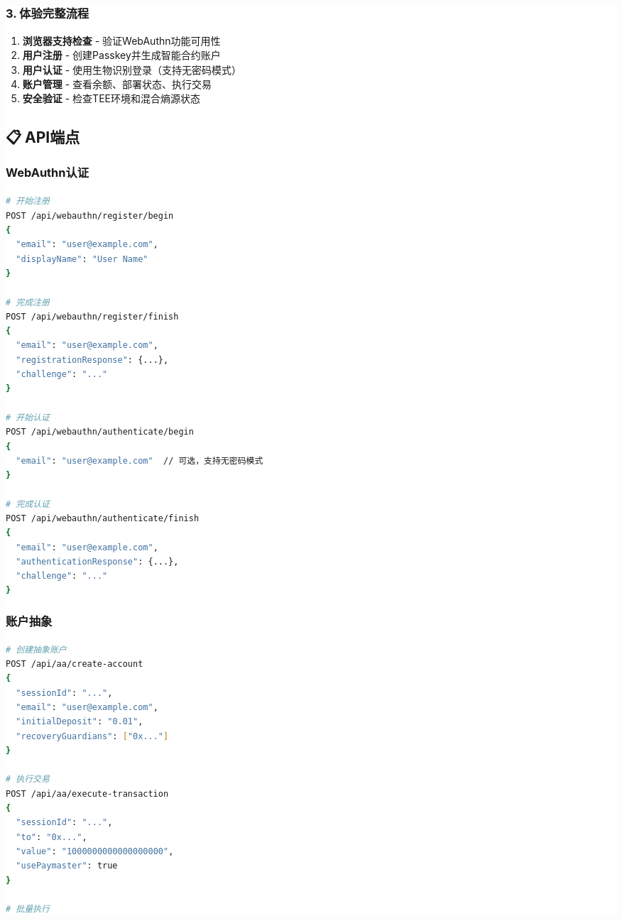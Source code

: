 ### 3. 体验完整流程

1. **浏览器支持检查** - 验证WebAuthn功能可用性
2. **用户注册** - 创建Passkey并生成智能合约账户
3. **用户认证** - 使用生物识别登录（支持无密码模式）
4. **账户管理** - 查看余额、部署状态、执行交易
5. **安全验证** - 检查TEE环境和混合熵源状态

## 📋 API端点

### WebAuthn认证
```bash
# 开始注册
POST /api/webauthn/register/begin
{
  "email": "user@example.com",
  "displayName": "User Name"
}

# 完成注册
POST /api/webauthn/register/finish
{
  "email": "user@example.com",
  "registrationResponse": {...},
  "challenge": "..."
}

# 开始认证
POST /api/webauthn/authenticate/begin
{
  "email": "user@example.com"  // 可选，支持无密码模式
}

# 完成认证
POST /api/webauthn/authenticate/finish
{
  "email": "user@example.com",
  "authenticationResponse": {...},
  "challenge": "..."
}
```

### 账户抽象
```bash
# 创建抽象账户
POST /api/aa/create-account
{
  "sessionId": "...",
  "email": "user@example.com",
  "initialDeposit": "0.01",
  "recoveryGuardians": ["0x..."]
}

# 执行交易
POST /api/aa/execute-transaction
{
  "sessionId": "...",
  "to": "0x...",
  "value": "1000000000000000000",
  "usePaymaster": true
}

# 批量执行
```